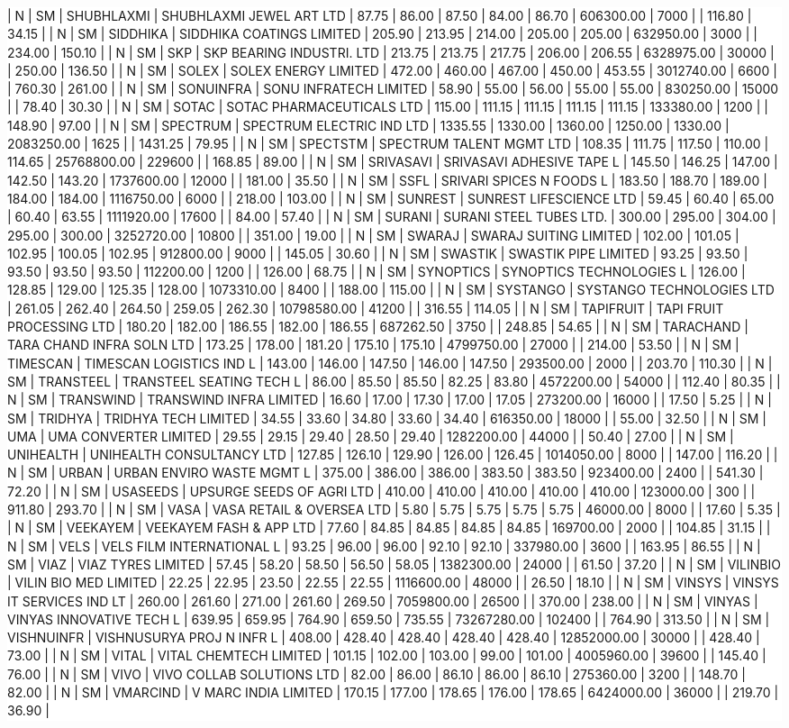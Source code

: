 | N | SM | SHUBHLAXMI | SHUBHLAXMI JEWEL ART LTD | 87.75 | 86.00 | 87.50 | 84.00 | 86.70 | 606300.00 | 7000 |  | 116.80 | 34.15 |
| N | SM | SIDDHIKA | SIDDHIKA COATINGS LIMITED | 205.90 | 213.95 | 214.00 | 205.00 | 205.00 | 632950.00 | 3000 |  | 234.00 | 150.10 |
| N | SM | SKP | SKP BEARING INDUSTRI. LTD | 213.75 | 213.75 | 217.75 | 206.00 | 206.55 | 6328975.00 | 30000 |  | 250.00 | 136.50 |
| N | SM | SOLEX | SOLEX ENERGY LIMITED | 472.00 | 460.00 | 467.00 | 450.00 | 453.55 | 3012740.00 | 6600 |  | 760.30 | 261.00 |
| N | SM | SONUINFRA | SONU INFRATECH LIMITED | 58.90 | 55.00 | 56.00 | 55.00 | 55.00 | 830250.00 | 15000 |  | 78.40 | 30.30 |
| N | SM | SOTAC | SOTAC PHARMACEUTICALS LTD | 115.00 | 111.15 | 111.15 | 111.15 | 111.15 | 133380.00 | 1200 |  | 148.90 | 97.00 |
| N | SM | SPECTRUM | SPECTRUM ELECTRIC IND LTD | 1335.55 | 1330.00 | 1360.00 | 1250.00 | 1330.00 | 2083250.00 | 1625 |  | 1431.25 | 79.95 |
| N | SM | SPECTSTM | SPECTRUM TALENT MGMT LTD | 108.35 | 111.75 | 117.50 | 110.00 | 114.65 | 25768800.00 | 229600 |  | 168.85 | 89.00 |
| N | SM | SRIVASAVI | SRIVASAVI ADHESIVE TAPE L | 145.50 | 146.25 | 147.00 | 142.50 | 143.20 | 1737600.00 | 12000 |  | 181.00 | 35.50 |
| N | SM | SSFL | SRIVARI SPICES N FOODS L | 183.50 | 188.70 | 189.00 | 184.00 | 184.00 | 1116750.00 | 6000 |  | 218.00 | 103.00 |
| N | SM | SUNREST | SUNREST LIFESCIENCE LTD | 59.45 | 60.40 | 65.00 | 60.40 | 63.55 | 1111920.00 | 17600 |  | 84.00 | 57.40 |
| N | SM | SURANI | SURANI STEEL TUBES LTD. | 300.00 | 295.00 | 304.00 | 295.00 | 300.00 | 3252720.00 | 10800 |  | 351.00 | 19.00 |
| N | SM | SWARAJ | SWARAJ SUITING LIMITED | 102.00 | 101.05 | 102.95 | 100.05 | 102.95 | 912800.00 | 9000 |  | 145.05 | 30.60 |
| N | SM | SWASTIK | SWASTIK PIPE LIMITED | 93.25 | 93.50 | 93.50 | 93.50 | 93.50 | 112200.00 | 1200 |  | 126.00 | 68.75 |
| N | SM | SYNOPTICS | SYNOPTICS TECHNOLOGIES L | 126.00 | 128.85 | 129.00 | 125.35 | 128.00 | 1073310.00 | 8400 |  | 188.00 | 115.00 |
| N | SM | SYSTANGO | SYSTANGO TECHNOLOGIES LTD | 261.05 | 262.40 | 264.50 | 259.05 | 262.30 | 10798580.00 | 41200 |  | 316.55 | 114.05 |
| N | SM | TAPIFRUIT | TAPI FRUIT PROCESSING LTD | 180.20 | 182.00 | 186.55 | 182.00 | 186.55 | 687262.50 | 3750 |  | 248.85 | 54.65 |
| N | SM | TARACHAND | TARA CHAND INFRA SOLN LTD | 173.25 | 178.00 | 181.20 | 175.10 | 175.10 | 4799750.00 | 27000 |  | 214.00 | 53.50 |
| N | SM | TIMESCAN | TIMESCAN LOGISTICS IND L | 143.00 | 146.00 | 147.50 | 146.00 | 147.50 | 293500.00 | 2000 |  | 203.70 | 110.30 |
| N | SM | TRANSTEEL | TRANSTEEL SEATING TECH L | 86.00 | 85.50 | 85.50 | 82.25 | 83.80 | 4572200.00 | 54000 |  | 112.40 | 80.35 |
| N | SM | TRANSWIND | TRANSWIND INFRA LIMITED | 16.60 | 17.00 | 17.30 | 17.00 | 17.05 | 273200.00 | 16000 |  | 17.50 | 5.25 |
| N | SM | TRIDHYA | TRIDHYA TECH LIMITED | 34.55 | 33.60 | 34.80 | 33.60 | 34.40 | 616350.00 | 18000 |  | 55.00 | 32.50 |
| N | SM | UMA | UMA CONVERTER LIMITED | 29.55 | 29.15 | 29.40 | 28.50 | 29.40 | 1282200.00 | 44000 |  | 50.40 | 27.00 |
| N | SM | UNIHEALTH | UNIHEALTH CONSULTANCY LTD | 127.85 | 126.10 | 129.90 | 126.00 | 126.45 | 1014050.00 | 8000 |  | 147.00 | 116.20 |
| N | SM | URBAN | URBAN ENVIRO WASTE MGMT L | 375.00 | 386.00 | 386.00 | 383.50 | 383.50 | 923400.00 | 2400 |  | 541.30 | 72.20 |
| N | SM | USASEEDS | UPSURGE SEEDS OF AGRI LTD | 410.00 | 410.00 | 410.00 | 410.00 | 410.00 | 123000.00 | 300 |  | 911.80 | 293.70 |
| N | SM | VASA | VASA RETAIL & OVERSEA LTD | 5.80 | 5.75 | 5.75 | 5.75 | 5.75 | 46000.00 | 8000 |  | 17.60 | 5.35 |
| N | SM | VEEKAYEM | VEEKAYEM FASH & APP LTD | 77.60 | 84.85 | 84.85 | 84.85 | 84.85 | 169700.00 | 2000 |  | 104.85 | 31.15 |
| N | SM | VELS | VELS FILM INTERNATIONAL L | 93.25 | 96.00 | 96.00 | 92.10 | 92.10 | 337980.00 | 3600 |  | 163.95 | 86.55 |
| N | SM | VIAZ | VIAZ TYRES LIMITED | 57.45 | 58.20 | 58.50 | 56.50 | 58.05 | 1382300.00 | 24000 |  | 61.50 | 37.20 |
| N | SM | VILINBIO | VILIN BIO MED LIMITED | 22.25 | 22.95 | 23.50 | 22.55 | 22.55 | 1116600.00 | 48000 |  | 26.50 | 18.10 |
| N | SM | VINSYS | VINSYS IT SERVICES IND LT | 260.00 | 261.60 | 271.00 | 261.60 | 269.50 | 7059800.00 | 26500 |  | 370.00 | 238.00 |
| N | SM | VINYAS | VINYAS INNOVATIVE TECH L | 639.95 | 659.95 | 764.90 | 659.50 | 735.55 | 73267280.00 | 102400 |  | 764.90 | 313.50 |
| N | SM | VISHNUINFR | VISHNUSURYA PROJ N INFR L | 408.00 | 428.40 | 428.40 | 428.40 | 428.40 | 12852000.00 | 30000 |  | 428.40 | 73.00 |
| N | SM | VITAL | VITAL CHEMTECH LIMITED | 101.15 | 102.00 | 103.00 | 99.00 | 101.00 | 4005960.00 | 39600 |  | 145.40 | 76.00 |
| N | SM | VIVO | VIVO COLLAB SOLUTIONS LTD | 82.00 | 86.00 | 86.10 | 86.00 | 86.10 | 275360.00 | 3200 |  | 148.70 | 82.00 |
| N | SM | VMARCIND | V MARC INDIA LIMITED | 170.15 | 177.00 | 178.65 | 176.00 | 178.65 | 6424000.00 | 36000 |  | 219.70 | 36.90 |